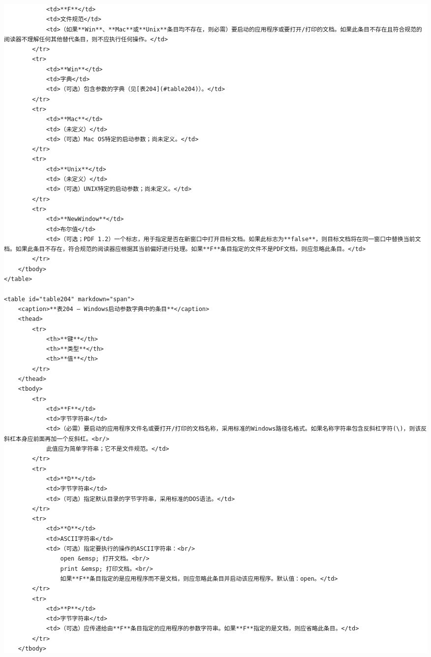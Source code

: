                 <td>**F**</td>
                <td>文件规范</td>
                <td>（如果**Win**、**Mac**或**Unix**条目均不存在，则必需）要启动的应用程序或要打开/打印的文档。如果此条目不存在且符合规范的阅读器不理解任何其他替代条目，则不应执行任何操作。</td>
            </tr>
            <tr>
                <td>**Win**</td>
                <td>字典</td>
                <td>（可选）包含参数的字典（见[表204](#table204)）。</td>
            </tr>
            <tr>
                <td>**Mac**</td>
                <td>（未定义）</td>
                <td>（可选）Mac OS特定的启动参数；尚未定义。</td>
            </tr>
            <tr>
                <td>**Unix**</td>
                <td>（未定义）</td>
                <td>（可选）UNIX特定的启动参数；尚未定义。</td>
            </tr>
            <tr>
                <td>**NewWindow**</td>
                <td>布尔值</td>
                <td>（可选；PDF 1.2）一个标志，用于指定是否在新窗口中打开目标文档。如果此标志为**false**，则目标文档将在同一窗口中替换当前文档。如果此条目不存在，符合规范的阅读器应根据其当前偏好进行处理。如果**F**条目指定的文件不是PDF文档，则应忽略此条目。</td>
            </tr>
        </tbody>
    </table>
    
    <table id="table204" markdown="span">
        <caption>**表204 – Windows启动参数字典中的条目**</caption>
        <thead>
            <tr>
                <th>**键**</th>
                <th>**类型**</th>
                <th>**值**</th>
            </tr>
        </thead>
        <tbody>
            <tr>
                <td>**F**</td>
                <td>字节字符串</td>
                <td>（必需）要启动的应用程序文件名或要打开/打印的文档名称，采用标准的Windows路径名格式。如果名称字符串包含反斜杠字符(\)，则该反斜杠本身应前面再加一个反斜杠。<br/>
                此值应为简单字符串；它不是文件规范。</td>
            </tr>
            <tr>
                <td>**D**</td>
                <td>字节字符串</td>
                <td>（可选）指定默认目录的字节字符串，采用标准的DOS语法。</td>
            </tr>
            <tr>
                <td>**O**</td>
                <td>ASCII字符串</td>
                <td>（可选）指定要执行的操作的ASCII字符串：<br/>
                    open &emsp; 打开文档。<br/>
                    print &emsp; 打印文档。<br/>
                    如果**F**条目指定的是应用程序而不是文档，则应忽略此条目并启动该应用程序。默认值：open。</td>
            </tr>
            <tr>
                <td>**P**</td>
                <td>字节字符串</td>
                <td>（可选）应传递给由**F**条目指定的应用程序的参数字符串。如果**F**指定的是文档，则应省略此条目。</td>
            </tr>
        </tbody>
